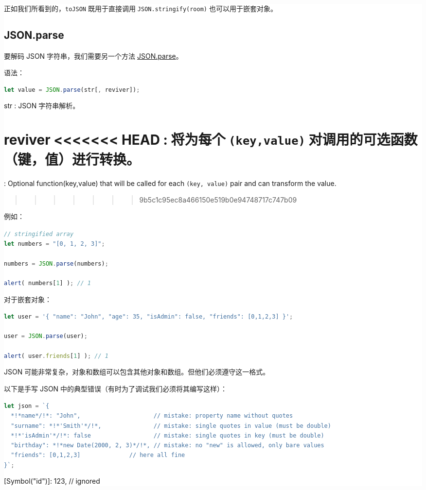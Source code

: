 正如我们所看到的，`toJSON` 既用于直接调用 `JSON.stringify(room)` 也可以用于嵌套对象。


## JSON.parse

要解码 JSON 字符串，我们需要另一个方法 [JSON.parse](mdn:js/JSON/parse)。

语法：
```js
let value = JSON.parse(str[, reviver]);
```

str
: JSON 字符串解析。

reviver
<<<<<<< HEAD
: 将为每个 `(key,value)` 对调用的可选函数（键，值）进行转换。
=======
: Optional function(key,value) that will be called for each `(key, value)` pair and can transform the value.
>>>>>>> 9b5c1c95ec8a466150e519b0e94748717c747b09

例如：

```js run
// stringified array
let numbers = "[0, 1, 2, 3]";

numbers = JSON.parse(numbers);

alert( numbers[1] ); // 1
```

对于嵌套对象：

```js run
let user = '{ "name": "John", "age": 35, "isAdmin": false, "friends": [0,1,2,3] }';

user = JSON.parse(user);

alert( user.friends[1] ); // 1
```

JSON 可能非常复杂，对象和数组可以包含其他对象和数组。但他们必须遵守这一格式。

以下是手写 JSON 中的典型错误（有时为了调试我们必须将其编写这样）：

```js
let json = `{
  *!*name*/!*: "John",                     // mistake: property name without quotes
  "surname": *!*'Smith'*/!*,               // mistake: single quotes in value (must be double)
  *!*'isAdmin'*/!*: false                  // mistake: single quotes in key (must be double)
  "birthday": *!*new Date(2000, 2, 3)*/!*, // mistake: no "new" is allowed, only bare values
  "friends": [0,1,2,3]              // here all fine
}`;
```


  [Symbol("id")]: 123, // ignored